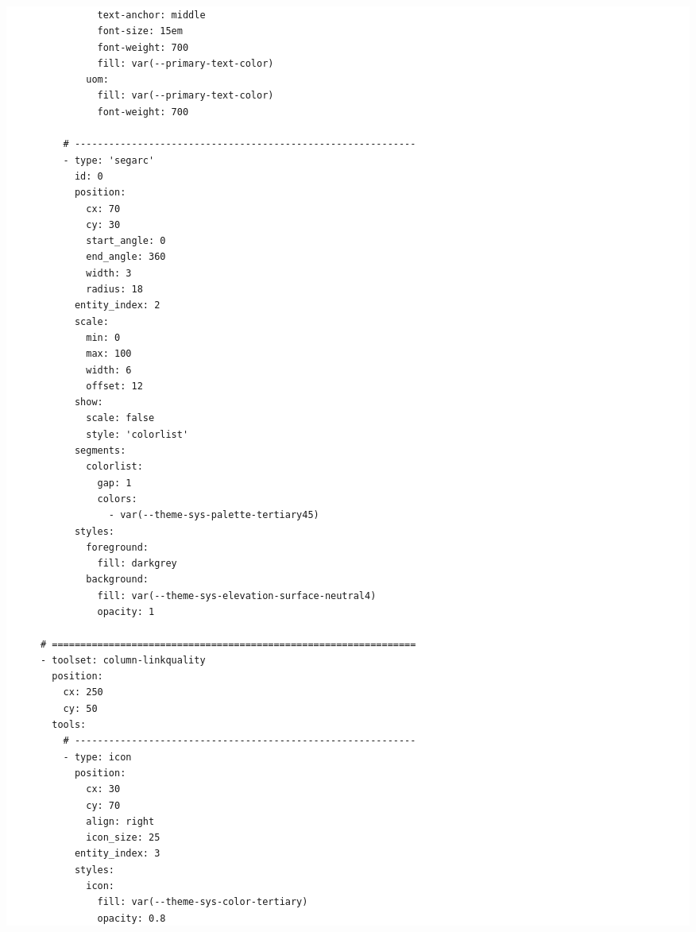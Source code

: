                     text-anchor: middle
                    font-size: 15em
                    font-weight: 700
                    fill: var(--primary-text-color)
                  uom:
                    fill: var(--primary-text-color)
                    font-weight: 700

              # ------------------------------------------------------------ 
              - type: 'segarc'
                id: 0
                position:
                  cx: 70
                  cy: 30
                  start_angle: 0
                  end_angle: 360
                  width: 3
                  radius: 18
                entity_index: 2
                scale:
                  min: 0
                  max: 100
                  width: 6
                  offset: 12
                show:
                  scale: false
                  style: 'colorlist'
                segments:
                  colorlist:
                    gap: 1
                    colors:
                      - var(--theme-sys-palette-tertiary45)
                styles:
                  foreground:
                    fill: darkgrey
                  background:
                    fill: var(--theme-sys-elevation-surface-neutral4)
                    opacity: 1

          # ================================================================
          - toolset: column-linkquality
            position:
              cx: 250
              cy: 50
            tools:
              # ------------------------------------------------------------
              - type: icon
                position:
                  cx: 30
                  cy: 70
                  align: right
                  icon_size: 25
                entity_index: 3
                styles:
                  icon:
                    fill: var(--theme-sys-color-tertiary)
                    opacity: 0.8